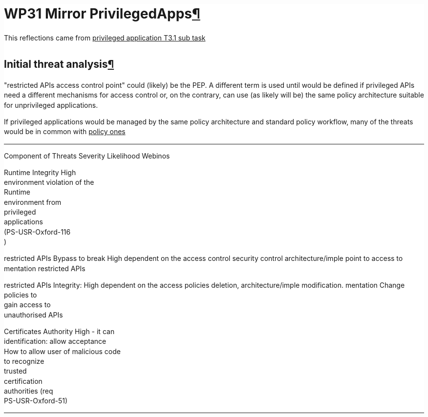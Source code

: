 WP31 Mirror PrivilegedApps[¶](#WP31-Mirror-PrivilegedApps)
==========================================================

This reflections came from [privileged application T3.1 sub
task](/wp3-1/wiki/%27Privileged_applications%27)

Initial threat analysis[¶](#Initial-threat-analysis)
----------------------------------------------------

"restricted APIs access control point" could (likely) be the PEP. A
different term is used until would be defined if privileged APIs need a
different mechanisms for access control or, on the contrary, can use (as
likely will be) the same policy architecture suitable for unprivileged
applications.

If privileged applications would be managed by the same policy
architecture and standard policy workflow, many of the threats would be
in common with [policy
ones](/t3-5/wiki/WP31_Mirror_PolicyManagement)

  ------------------ ------------------ ------------------ ------------------
  Component of       Threats            Severity           Likelihood
  Webinos                                                  

  Runtime            Integrity          High               
  environment        violation of the                      
                     Runtime                               
                     environment from                      
                     privileged                            
                     applications                          
                     (PS-USR-Oxford-116                    
                     )                                     

  restricted APIs    Bypass to break    High               dependent on the
  access control     security control                      architecture/imple
  point              to access to                          mentation
                     restricted APIs                       

  restricted APIs    Integrity:         High               dependent on the
  access policies    deletion,                             architecture/imple
                     modification.                         mentation
                     Change policies to                    
                     gain access to                        
                     unauthorised APIs                     

  Certificates       Authority          High - it can      
                     identification:    allow acceptance   
                     How to allow user  of malicious code  
                     to recognize                          
                     trusted                               
                     certification                         
                     authorities (req                      
                     PS-USR-Oxford-51)                     
  ------------------ ------------------ ------------------ ------------------
